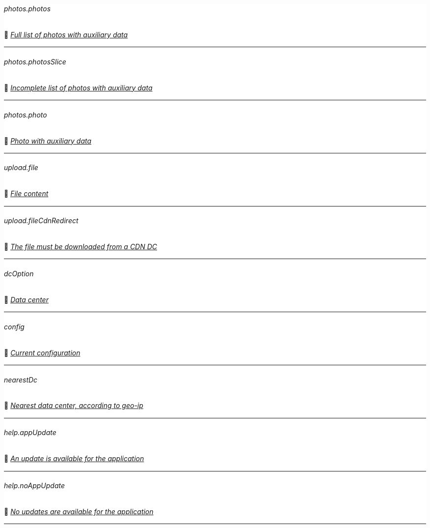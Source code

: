 
###### photos.photos

:link: [*Full list of photos with auxiliary data*](constructor/photos.photos)

---

###### photos.photosSlice

:link: [*Incomplete list of photos with auxiliary data*](constructor/photos.photosSlice)

---

###### photos.photo

:link: [*Photo with auxiliary data*](constructor/photos.photo)

---

###### upload.file

:link: [*File content*](constructor/upload.file)

---

###### upload.fileCdnRedirect

:link: [*The file must be downloaded from a CDN DC*](constructor/upload.fileCdnRedirect)

---

###### dcOption

:link: [*Data center*](constructor/dcOption)

---

###### config

:link: [*Current configuration*](constructor/config)

---

###### nearestDc

:link: [*Nearest data center, according to geo\-ip*](constructor/nearestDc)

---

###### help.appUpdate

:link: [*An update is available for the application*](constructor/help.appUpdate)

---

###### help.noAppUpdate

:link: [*No updates are available for the application*](constructor/help.noAppUpdate)

---

